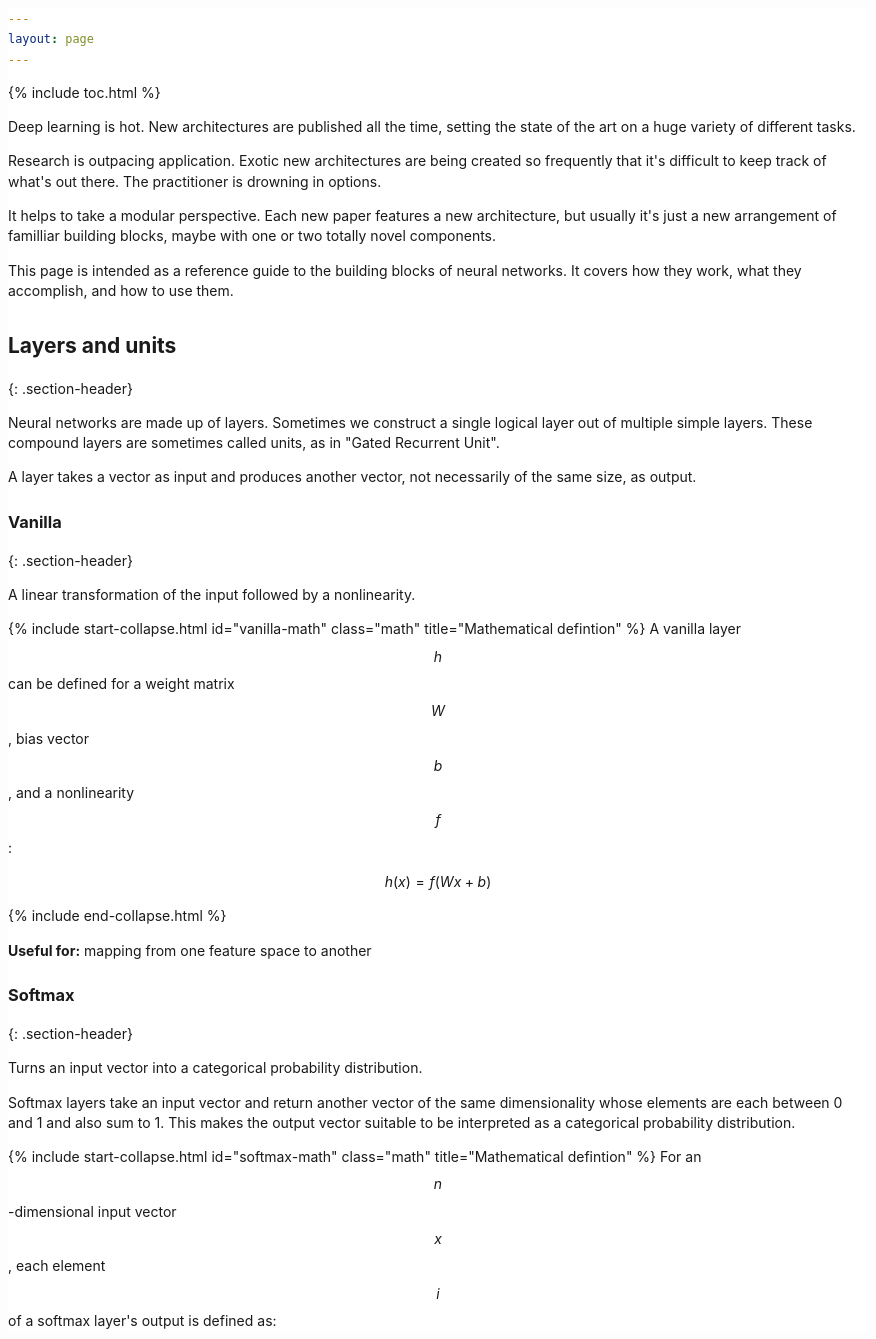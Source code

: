 ```yaml
---
layout: page
---
```


{% include toc.html %}

Deep learning is hot. New architectures are published all the time, setting the state of the art on a huge variety of different tasks.

Research is outpacing application. Exotic new architectures are being created so frequently that it's difficult to keep track of what's out there. The practitioner is drowning in options.

It helps to take a modular perspective. Each new paper features a new architecture, but usually it's just a new arrangement of familliar building blocks, maybe with one or two totally novel components. 

This page is intended as a reference guide to the building blocks of neural networks. It covers how they work, what they accomplish, and how to use them.

## Layers and units
{: .section-header}

Neural networks are made up of layers. Sometimes we construct a single logical layer out of multiple simple layers. These compound layers are sometimes called units, as in "Gated Recurrent Unit". 

A layer takes a vector as input and produces another vector, not necessarily of the same size, as output.

### Vanilla
{: .section-header}

A linear transformation of the input followed by a nonlinearity.

{% include start-collapse.html id="vanilla-math" class="math" title="Mathematical defintion" %}
A vanilla layer $$h$$ can be defined for a weight matrix $$W$$, bias vector $$b$$, and a nonlinearity $$f$$:

$$h(x) = f(Wx + b)$$

{% include end-collapse.html %}

**Useful for:** mapping from one feature space to another

### Softmax
{: .section-header}

Turns an input vector into a categorical probability distribution.

Softmax layers take an input vector and return another vector of the same dimensionality whose elements are each between 0 and 1 and also sum to 1. This makes the output vector suitable to be interpreted as a categorical probability distribution.

{% include start-collapse.html id="softmax-math" class="math" title="Mathematical defintion" %}
For an $$n$$-dimensional input vector $$x$$, each element $$i$$ of a softmax layer's output is defined as:

